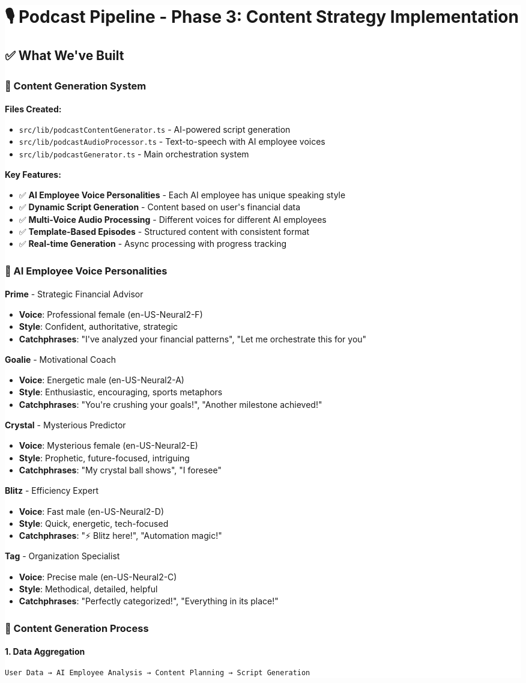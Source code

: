 # 🎙️ **Podcast Pipeline - Phase 3: Content Strategy Implementation**

## ✅ **What We've Built**

### **🎯 Content Generation System**

**Files Created:**
- `src/lib/podcastContentGenerator.ts` - AI-powered script generation
- `src/lib/podcastAudioProcessor.ts` - Text-to-speech with AI employee voices
- `src/lib/podcastGenerator.ts` - Main orchestration system

**Key Features:**
- ✅ **AI Employee Voice Personalities** - Each AI employee has unique speaking style
- ✅ **Dynamic Script Generation** - Content based on user's financial data
- ✅ **Multi-Voice Audio Processing** - Different voices for different AI employees
- ✅ **Template-Based Episodes** - Structured content with consistent format
- ✅ **Real-time Generation** - Async processing with progress tracking

### **🤖 AI Employee Voice Personalities**

**Prime** - Strategic Financial Advisor
- **Voice**: Professional female (en-US-Neural2-F)
- **Style**: Confident, authoritative, strategic
- **Catchphrases**: "I've analyzed your financial patterns", "Let me orchestrate this for you"

**Goalie** - Motivational Coach
- **Voice**: Energetic male (en-US-Neural2-A)
- **Style**: Enthusiastic, encouraging, sports metaphors
- **Catchphrases**: "You're crushing your goals!", "Another milestone achieved!"

**Crystal** - Mysterious Predictor
- **Voice**: Mysterious female (en-US-Neural2-E)
- **Style**: Prophetic, future-focused, intriguing
- **Catchphrases**: "My crystal ball shows", "I foresee"

**Blitz** - Efficiency Expert
- **Voice**: Fast male (en-US-Neural2-D)
- **Style**: Quick, energetic, tech-focused
- **Catchphrases**: "⚡ Blitz here!", "Automation magic!"

**Tag** - Organization Specialist
- **Voice**: Precise male (en-US-Neural2-C)
- **Style**: Methodical, detailed, helpful
- **Catchphrases**: "Perfectly categorized!", "Everything in its place!"

### **📝 Content Generation Process**

**1. Data Aggregation**
```
User Data → AI Employee Analysis → Content Planning → Script Generation
```

